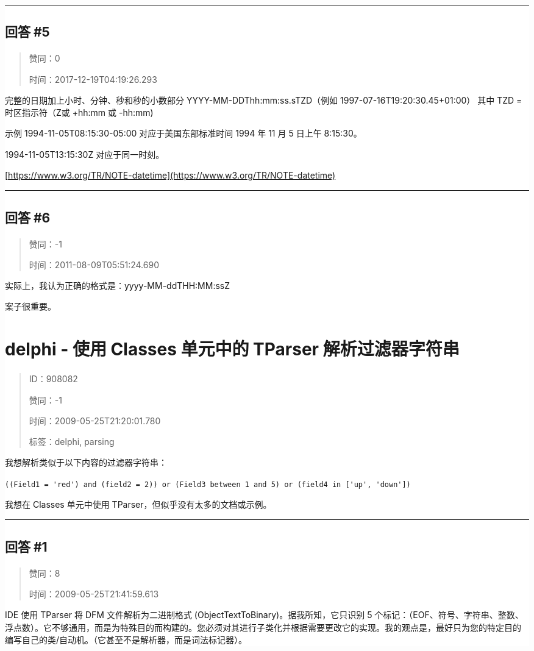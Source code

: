 * * *

## 回答 #5

> 赞同：0
> 
> 时间：2017-12-19T04:19:26.293

完整的日期加上小时、分钟、秒和秒的小数部分 YYYY-MM-DDThh:mm:ss.sTZD（例如 1997-07-16T19:20:30.45+01:00） 其中 TZD = 时区指示符（Z或 +hh:mm 或 -hh:mm)

示例 1994-11-05T08:15:30-05:00 对应于美国东部标准时间 1994 年 11 月 5 日上午 8:15:30。

1994-11-05T13:15:30Z 对应于同一时刻。

[https://www.w3.org/TR/NOTE-datetime](https://www.w3.org/TR/NOTE-datetime)

* * *

## 回答 #6

> 赞同：-1
> 
> 时间：2011-08-09T05:51:24.690

实际上，我认为正确的格式是：yyyy-MM-ddTHH:MM:ssZ

案子很重要。

# delphi - 使用 Classes 单元中的 TParser 解析过滤器字符串

> ID：908082
> 
> 赞同：-1
> 
> 时间：2009-05-25T21:20:01.780
> 
> 标签：delphi, parsing

我想解析类似于以下内容的过滤器字符串：

```
((Field1 = 'red') and (field2 = 2)) or (Field3 between 1 and 5) or (field4 in ['up', 'down']) 
```

我想在 Classes 单元中使用 TParser，但似乎没有太多的文档或示例。

* * *

## 回答 #1

> 赞同：8
> 
> 时间：2009-05-25T21:41:59.613

IDE 使用 TParser 将 DFM 文件解析为二进制格式 (ObjectTextToBinary)。据我所知，它只识别 5 个标记：（EOF、符号、字符串、整数、浮点数）。它不够通用，而是为特殊目的而构建的。您必须对其进行子类化并根据需要更改它的实现。我的观点是，最好只为您的特定目的编写自己的类/自动机。（它甚至不是解析器，而是词法标记器）。
